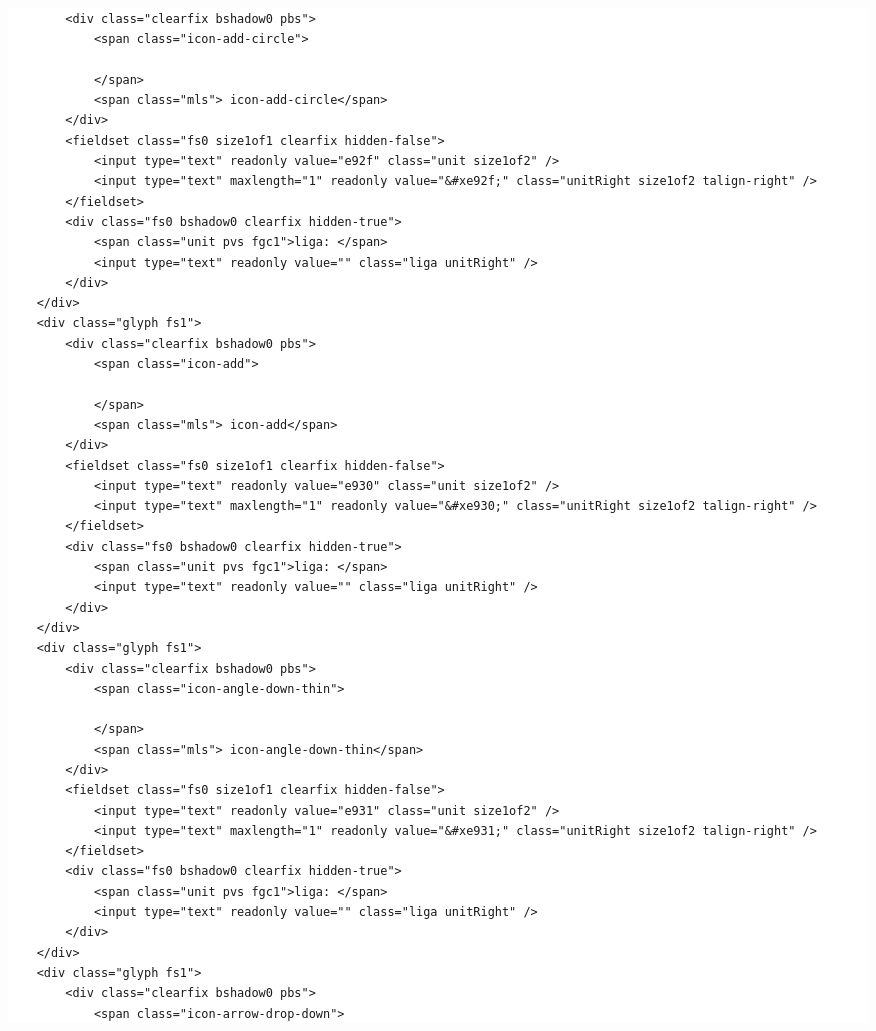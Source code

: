             <div class="clearfix bshadow0 pbs">
                <span class="icon-add-circle">
                
                </span>
                <span class="mls"> icon-add-circle</span>
            </div>
            <fieldset class="fs0 size1of1 clearfix hidden-false">
                <input type="text" readonly value="e92f" class="unit size1of2" />
                <input type="text" maxlength="1" readonly value="&#xe92f;" class="unitRight size1of2 talign-right" />
            </fieldset>
            <div class="fs0 bshadow0 clearfix hidden-true">
                <span class="unit pvs fgc1">liga: </span>
                <input type="text" readonly value="" class="liga unitRight" />
            </div>
        </div>
        <div class="glyph fs1">
            <div class="clearfix bshadow0 pbs">
                <span class="icon-add">
                
                </span>
                <span class="mls"> icon-add</span>
            </div>
            <fieldset class="fs0 size1of1 clearfix hidden-false">
                <input type="text" readonly value="e930" class="unit size1of2" />
                <input type="text" maxlength="1" readonly value="&#xe930;" class="unitRight size1of2 talign-right" />
            </fieldset>
            <div class="fs0 bshadow0 clearfix hidden-true">
                <span class="unit pvs fgc1">liga: </span>
                <input type="text" readonly value="" class="liga unitRight" />
            </div>
        </div>
        <div class="glyph fs1">
            <div class="clearfix bshadow0 pbs">
                <span class="icon-angle-down-thin">
                
                </span>
                <span class="mls"> icon-angle-down-thin</span>
            </div>
            <fieldset class="fs0 size1of1 clearfix hidden-false">
                <input type="text" readonly value="e931" class="unit size1of2" />
                <input type="text" maxlength="1" readonly value="&#xe931;" class="unitRight size1of2 talign-right" />
            </fieldset>
            <div class="fs0 bshadow0 clearfix hidden-true">
                <span class="unit pvs fgc1">liga: </span>
                <input type="text" readonly value="" class="liga unitRight" />
            </div>
        </div>
        <div class="glyph fs1">
            <div class="clearfix bshadow0 pbs">
                <span class="icon-arrow-drop-down">
                